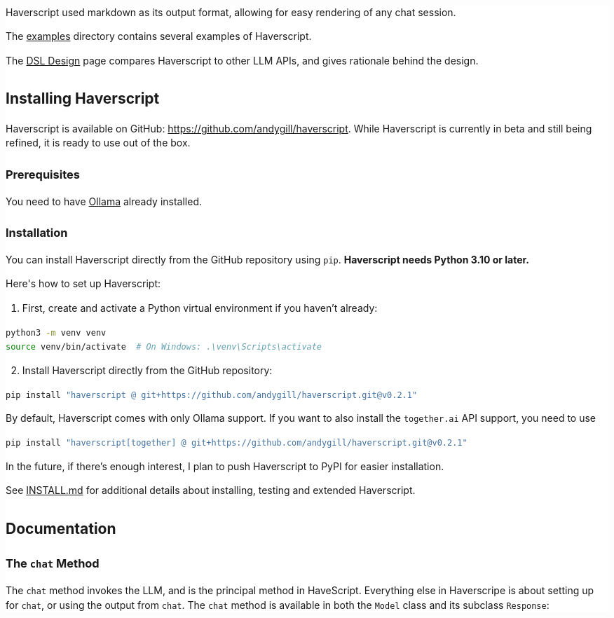 Haverscript used markdown as its output format, allowing for easy rendering of any chat session.

The [examples](examples/README.md) directory contains several examples of Haverscript.

The [DSL Design](docs/DSL_DESIGN.md) page compares Haverscript to other LLM APIs,
and gives rationale behind the design.

## Installing Haverscript

Haverscript is available on GitHub: <https://github.com/andygill/haverscript>.
While Haverscript is currently in beta and still being refined, it is ready to use
out of the box.

### Prerequisites

You need to have [Ollama](https://ollama.com) already installed.

### Installation

You can install Haverscript directly from the GitHub repository using `pip`.
**Haverscript needs Python 3.10 or later.**

Here's how to set up Haverscript:

1. First, create and activate a Python virtual environment if you haven’t already:

```bash
python3 -m venv venv
source venv/bin/activate  # On Windows: .\venv\Scripts\activate
```

2. Install Haverscript directly from the GitHub repository:

```bash
pip install "haverscript @ git+https://github.com/andygill/haverscript.git@v0.2.1"
```

By default, Haverscript comes with only Ollama support.
If you want to also install the `together.ai` API support, you need to use

```bash
pip install "haverscript[together] @ git+https://github.com/andygill/haverscript.git@v0.2.1"
```

In the future, if there’s enough interest, I plan to push Haverscript to PyPI
for easier installation.

See [INSTALL.md](INSTALL.md) for additional details about installing, testing and
extended Haverscript.

## Documentation

### The `chat` Method

The `chat` method invokes the LLM, and is the principal method in HaveScript.
Everything else in Haverscripe is about setting up for `chat`, or using the
output from `chat`. The `chat` method is available in both the `Model` class and
its subclass `Response`:
